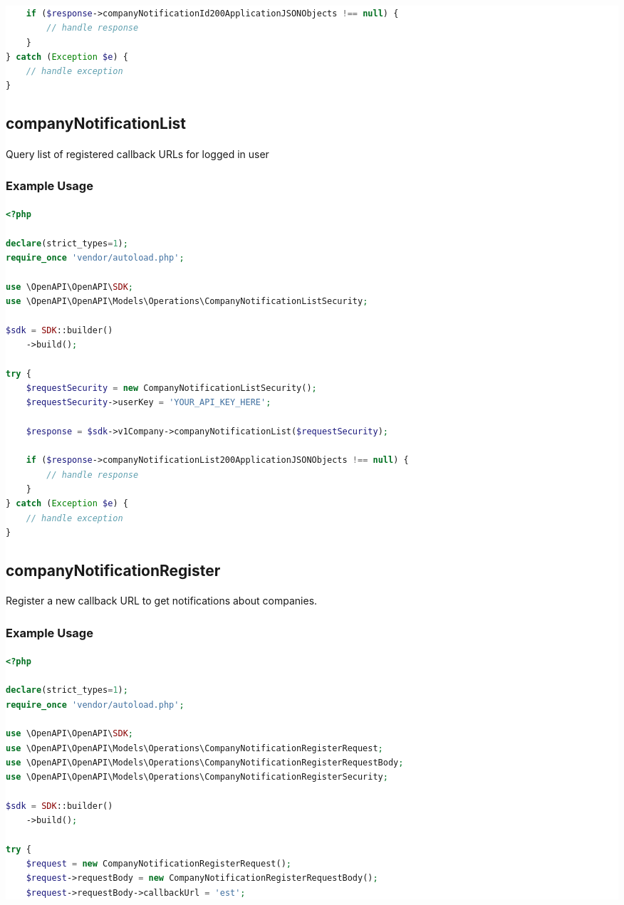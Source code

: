 ```php
    if ($response->companyNotificationId200ApplicationJSONObjects !== null) {
        // handle response
    }
} catch (Exception $e) {
    // handle exception
}
```

## companyNotificationList

Query list of registered callback URLs for logged in user

### Example Usage

```php
<?php

declare(strict_types=1);
require_once 'vendor/autoload.php';

use \OpenAPI\OpenAPI\SDK;
use \OpenAPI\OpenAPI\Models\Operations\CompanyNotificationListSecurity;

$sdk = SDK::builder()
    ->build();

try {
    $requestSecurity = new CompanyNotificationListSecurity();
    $requestSecurity->userKey = 'YOUR_API_KEY_HERE';

    $response = $sdk->v1Company->companyNotificationList($requestSecurity);

    if ($response->companyNotificationList200ApplicationJSONObjects !== null) {
        // handle response
    }
} catch (Exception $e) {
    // handle exception
}
```

## companyNotificationRegister

Register a new callback URL to get notifications about companies.

### Example Usage

```php
<?php

declare(strict_types=1);
require_once 'vendor/autoload.php';

use \OpenAPI\OpenAPI\SDK;
use \OpenAPI\OpenAPI\Models\Operations\CompanyNotificationRegisterRequest;
use \OpenAPI\OpenAPI\Models\Operations\CompanyNotificationRegisterRequestBody;
use \OpenAPI\OpenAPI\Models\Operations\CompanyNotificationRegisterSecurity;

$sdk = SDK::builder()
    ->build();

try {
    $request = new CompanyNotificationRegisterRequest();
    $request->requestBody = new CompanyNotificationRegisterRequestBody();
    $request->requestBody->callbackUrl = 'est';
```